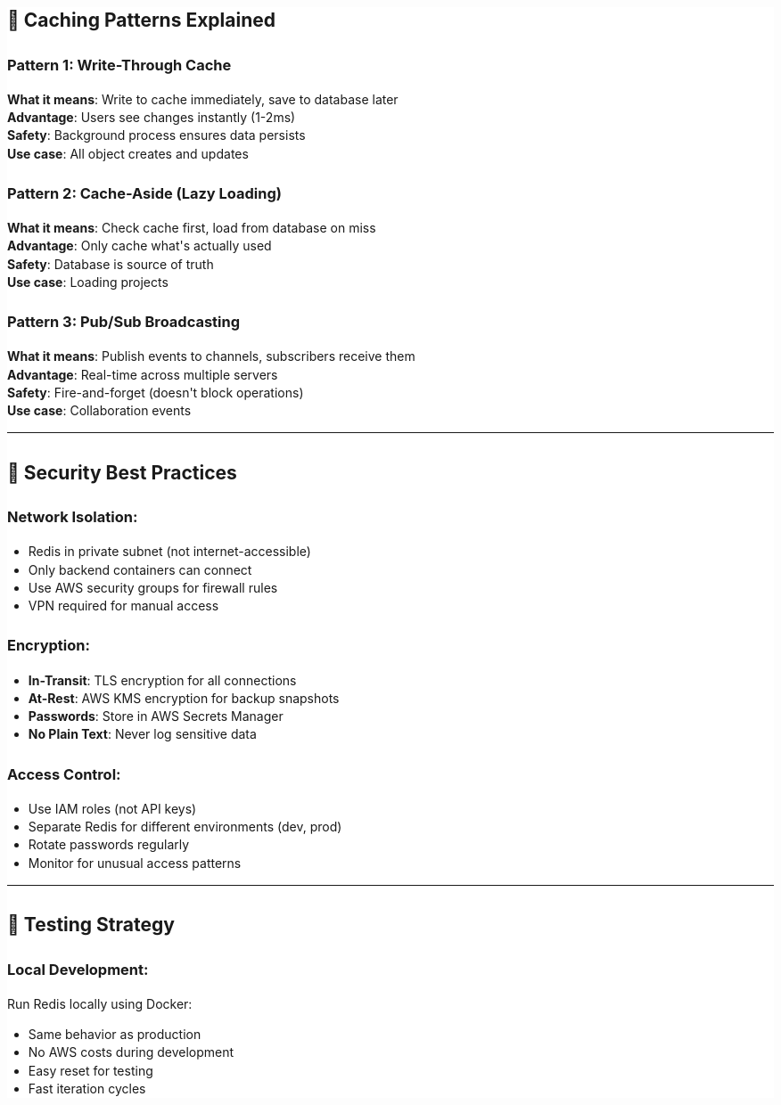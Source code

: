 
## 🎯 Caching Patterns Explained

### Pattern 1: Write-Through Cache
**What it means**: Write to cache immediately, save to database later  
**Advantage**: Users see changes instantly (1-2ms)  
**Safety**: Background process ensures data persists  
**Use case**: All object creates and updates

### Pattern 2: Cache-Aside (Lazy Loading)
**What it means**: Check cache first, load from database on miss  
**Advantage**: Only cache what's actually used  
**Safety**: Database is source of truth  
**Use case**: Loading projects

### Pattern 3: Pub/Sub Broadcasting
**What it means**: Publish events to channels, subscribers receive them  
**Advantage**: Real-time across multiple servers  
**Safety**: Fire-and-forget (doesn't block operations)  
**Use case**: Collaboration events

---

## 🔐 Security Best Practices

### Network Isolation:
- Redis in private subnet (not internet-accessible)
- Only backend containers can connect
- Use AWS security groups for firewall rules
- VPN required for manual access

### Encryption:
- **In-Transit**: TLS encryption for all connections
- **At-Rest**: AWS KMS encryption for backup snapshots
- **Passwords**: Store in AWS Secrets Manager
- **No Plain Text**: Never log sensitive data

### Access Control:
- Use IAM roles (not API keys)
- Separate Redis for different environments (dev, prod)
- Rotate passwords regularly
- Monitor for unusual access patterns

---

## 🧪 Testing Strategy

### Local Development:
Run Redis locally using Docker:
- Same behavior as production
- No AWS costs during development
- Easy reset for testing
- Fast iteration cycles
